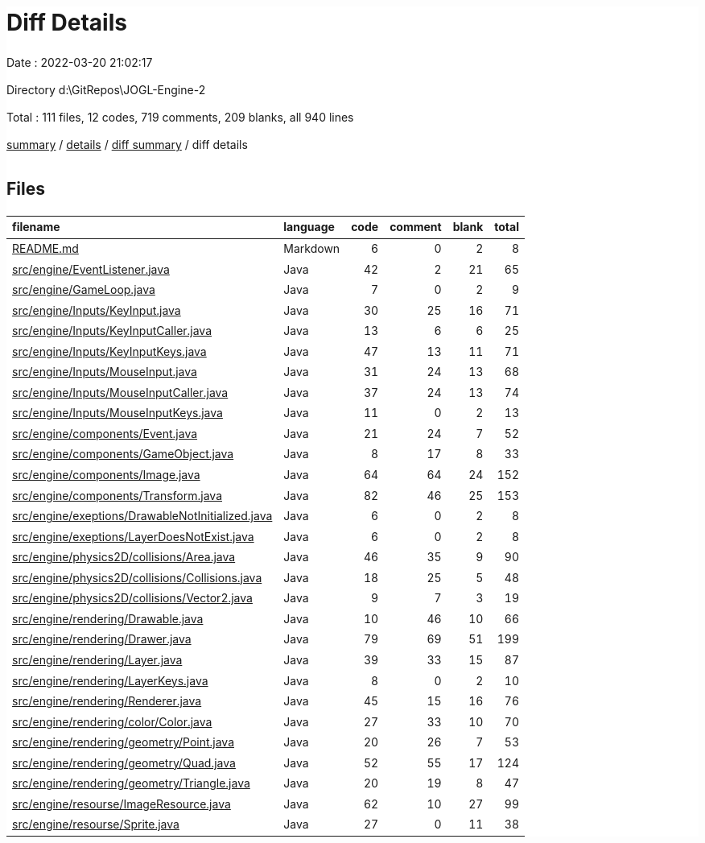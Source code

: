 # Diff Details

Date : 2022-03-20 21:02:17

Directory d:\GitRepos\JOGL-Engine-2

Total : 111 files,  12 codes, 719 comments, 209 blanks, all 940 lines

[summary](results.md) / [details](details.md) / [diff summary](diff.md) / diff details

## Files
| filename | language | code | comment | blank | total |
| :--- | :--- | ---: | ---: | ---: | ---: |
| [README.md](/README.md) | Markdown | 6 | 0 | 2 | 8 |
| [src/engine/EventListener.java](/src/engine/EventListener.java) | Java | 42 | 2 | 21 | 65 |
| [src/engine/GameLoop.java](/src/engine/GameLoop.java) | Java | 7 | 0 | 2 | 9 |
| [src/engine/Inputs/KeyInput.java](/src/engine/Inputs/KeyInput.java) | Java | 30 | 25 | 16 | 71 |
| [src/engine/Inputs/KeyInputCaller.java](/src/engine/Inputs/KeyInputCaller.java) | Java | 13 | 6 | 6 | 25 |
| [src/engine/Inputs/KeyInputKeys.java](/src/engine/Inputs/KeyInputKeys.java) | Java | 47 | 13 | 11 | 71 |
| [src/engine/Inputs/MouseInput.java](/src/engine/Inputs/MouseInput.java) | Java | 31 | 24 | 13 | 68 |
| [src/engine/Inputs/MouseInputCaller.java](/src/engine/Inputs/MouseInputCaller.java) | Java | 37 | 24 | 13 | 74 |
| [src/engine/Inputs/MouseInputKeys.java](/src/engine/Inputs/MouseInputKeys.java) | Java | 11 | 0 | 2 | 13 |
| [src/engine/components/Event.java](/src/engine/components/Event.java) | Java | 21 | 24 | 7 | 52 |
| [src/engine/components/GameObject.java](/src/engine/components/GameObject.java) | Java | 8 | 17 | 8 | 33 |
| [src/engine/components/Image.java](/src/engine/components/Image.java) | Java | 64 | 64 | 24 | 152 |
| [src/engine/components/Transform.java](/src/engine/components/Transform.java) | Java | 82 | 46 | 25 | 153 |
| [src/engine/exeptions/DrawableNotInitialized.java](/src/engine/exeptions/DrawableNotInitialized.java) | Java | 6 | 0 | 2 | 8 |
| [src/engine/exeptions/LayerDoesNotExist.java](/src/engine/exeptions/LayerDoesNotExist.java) | Java | 6 | 0 | 2 | 8 |
| [src/engine/physics2D/collisions/Area.java](/src/engine/physics2D/collisions/Area.java) | Java | 46 | 35 | 9 | 90 |
| [src/engine/physics2D/collisions/Collisions.java](/src/engine/physics2D/collisions/Collisions.java) | Java | 18 | 25 | 5 | 48 |
| [src/engine/physics2D/collisions/Vector2.java](/src/engine/physics2D/collisions/Vector2.java) | Java | 9 | 7 | 3 | 19 |
| [src/engine/rendering/Drawable.java](/src/engine/rendering/Drawable.java) | Java | 10 | 46 | 10 | 66 |
| [src/engine/rendering/Drawer.java](/src/engine/rendering/Drawer.java) | Java | 79 | 69 | 51 | 199 |
| [src/engine/rendering/Layer.java](/src/engine/rendering/Layer.java) | Java | 39 | 33 | 15 | 87 |
| [src/engine/rendering/LayerKeys.java](/src/engine/rendering/LayerKeys.java) | Java | 8 | 0 | 2 | 10 |
| [src/engine/rendering/Renderer.java](/src/engine/rendering/Renderer.java) | Java | 45 | 15 | 16 | 76 |
| [src/engine/rendering/color/Color.java](/src/engine/rendering/color/Color.java) | Java | 27 | 33 | 10 | 70 |
| [src/engine/rendering/geometry/Point.java](/src/engine/rendering/geometry/Point.java) | Java | 20 | 26 | 7 | 53 |
| [src/engine/rendering/geometry/Quad.java](/src/engine/rendering/geometry/Quad.java) | Java | 52 | 55 | 17 | 124 |
| [src/engine/rendering/geometry/Triangle.java](/src/engine/rendering/geometry/Triangle.java) | Java | 20 | 19 | 8 | 47 |
| [src/engine/resourse/ImageResource.java](/src/engine/resourse/ImageResource.java) | Java | 62 | 10 | 27 | 99 |
| [src/engine/resourse/Sprite.java](/src/engine/resourse/Sprite.java) | Java | 27 | 0 | 11 | 38 |